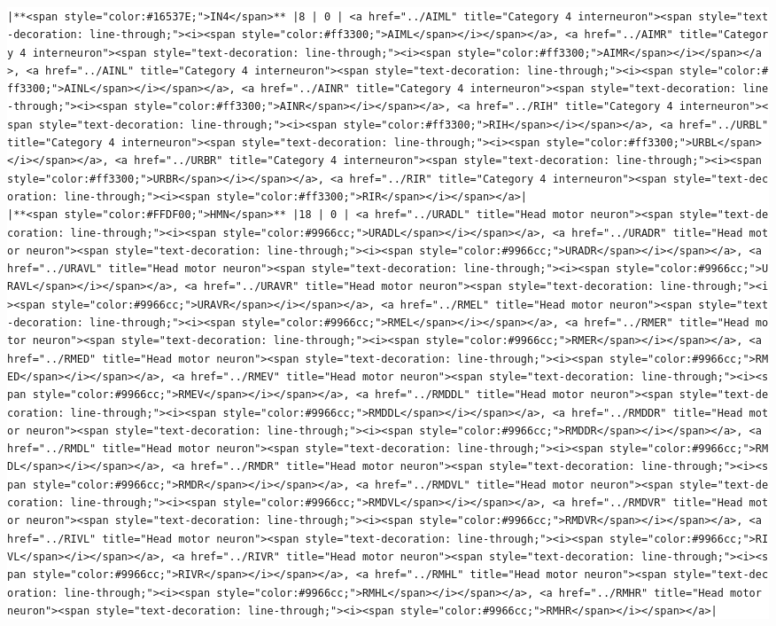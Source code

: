     |**<span style="color:#16537E;">IN4</span>** |8 | 0 | <a href="../AIML" title="Category 4 interneuron"><span style="text-decoration: line-through;"><i><span style="color:#ff3300;">AIML</span></i></span></a>, <a href="../AIMR" title="Category 4 interneuron"><span style="text-decoration: line-through;"><i><span style="color:#ff3300;">AIMR</span></i></span></a>, <a href="../AINL" title="Category 4 interneuron"><span style="text-decoration: line-through;"><i><span style="color:#ff3300;">AINL</span></i></span></a>, <a href="../AINR" title="Category 4 interneuron"><span style="text-decoration: line-through;"><i><span style="color:#ff3300;">AINR</span></i></span></a>, <a href="../RIH" title="Category 4 interneuron"><span style="text-decoration: line-through;"><i><span style="color:#ff3300;">RIH</span></i></span></a>, <a href="../URBL" title="Category 4 interneuron"><span style="text-decoration: line-through;"><i><span style="color:#ff3300;">URBL</span></i></span></a>, <a href="../URBR" title="Category 4 interneuron"><span style="text-decoration: line-through;"><i><span style="color:#ff3300;">URBR</span></i></span></a>, <a href="../RIR" title="Category 4 interneuron"><span style="text-decoration: line-through;"><i><span style="color:#ff3300;">RIR</span></i></span></a>|
    |**<span style="color:#FFDF00;">HMN</span>** |18 | 0 | <a href="../URADL" title="Head motor neuron"><span style="text-decoration: line-through;"><i><span style="color:#9966cc;">URADL</span></i></span></a>, <a href="../URADR" title="Head motor neuron"><span style="text-decoration: line-through;"><i><span style="color:#9966cc;">URADR</span></i></span></a>, <a href="../URAVL" title="Head motor neuron"><span style="text-decoration: line-through;"><i><span style="color:#9966cc;">URAVL</span></i></span></a>, <a href="../URAVR" title="Head motor neuron"><span style="text-decoration: line-through;"><i><span style="color:#9966cc;">URAVR</span></i></span></a>, <a href="../RMEL" title="Head motor neuron"><span style="text-decoration: line-through;"><i><span style="color:#9966cc;">RMEL</span></i></span></a>, <a href="../RMER" title="Head motor neuron"><span style="text-decoration: line-through;"><i><span style="color:#9966cc;">RMER</span></i></span></a>, <a href="../RMED" title="Head motor neuron"><span style="text-decoration: line-through;"><i><span style="color:#9966cc;">RMED</span></i></span></a>, <a href="../RMEV" title="Head motor neuron"><span style="text-decoration: line-through;"><i><span style="color:#9966cc;">RMEV</span></i></span></a>, <a href="../RMDDL" title="Head motor neuron"><span style="text-decoration: line-through;"><i><span style="color:#9966cc;">RMDDL</span></i></span></a>, <a href="../RMDDR" title="Head motor neuron"><span style="text-decoration: line-through;"><i><span style="color:#9966cc;">RMDDR</span></i></span></a>, <a href="../RMDL" title="Head motor neuron"><span style="text-decoration: line-through;"><i><span style="color:#9966cc;">RMDL</span></i></span></a>, <a href="../RMDR" title="Head motor neuron"><span style="text-decoration: line-through;"><i><span style="color:#9966cc;">RMDR</span></i></span></a>, <a href="../RMDVL" title="Head motor neuron"><span style="text-decoration: line-through;"><i><span style="color:#9966cc;">RMDVL</span></i></span></a>, <a href="../RMDVR" title="Head motor neuron"><span style="text-decoration: line-through;"><i><span style="color:#9966cc;">RMDVR</span></i></span></a>, <a href="../RIVL" title="Head motor neuron"><span style="text-decoration: line-through;"><i><span style="color:#9966cc;">RIVL</span></i></span></a>, <a href="../RIVR" title="Head motor neuron"><span style="text-decoration: line-through;"><i><span style="color:#9966cc;">RIVR</span></i></span></a>, <a href="../RMHL" title="Head motor neuron"><span style="text-decoration: line-through;"><i><span style="color:#9966cc;">RMHL</span></i></span></a>, <a href="../RMHR" title="Head motor neuron"><span style="text-decoration: line-through;"><i><span style="color:#9966cc;">RMHR</span></i></span></a>|